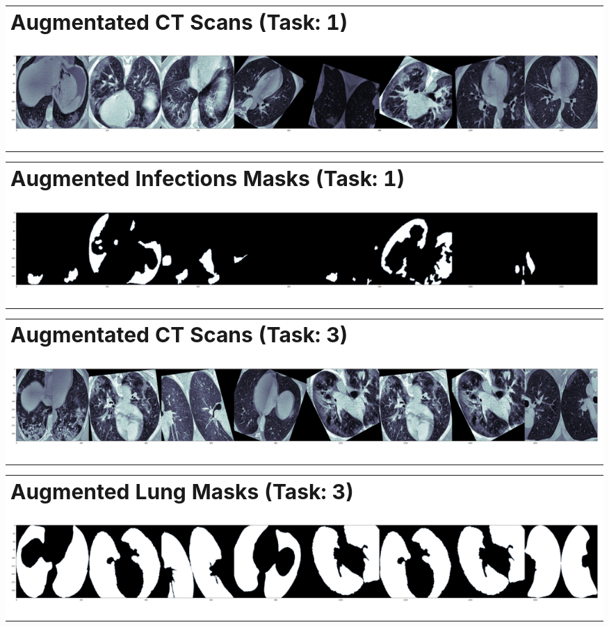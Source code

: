
<table border="0">
 <tr>
    <td><b style="font-size:30px">Augmentated CT Scans (Task: 1)</b></td>
 </tr>
 <tr>
    <td><img src="pics/new_aug_cts.png" widthcts_aug_again.png="1000" height="150" /></td>
 </tr>
</table>

<table border="0">
 <tr>
    <td><b style="font-size:30px">Augmented Infections Masks (Task: 1)</b></td>
 </tr>
 <tr>
    <td><img src="pics/new_aug_infections.png" width="1000" height="150" /></td>
 </tr>
</table>


<table border="0">
 <tr>
    <td><b style="font-size:30px">Augmentated CT Scans (Task: 3)</b></td>
 </tr>
 <tr>
    <td><img src="pics/cts_aug_again.png" widthcts_aug_again.png="1000" height="150" /></td>
 </tr>
</table>

<table border="0">
 <tr>
    <td><b style="font-size:30px">Augmented Lung Masks (Task: 3)</b></td>
 </tr>
 <tr>
    <td><img src="pics/lungs_aug_again.png" width="1000" height="150" /></td>
 </tr>
</table>
